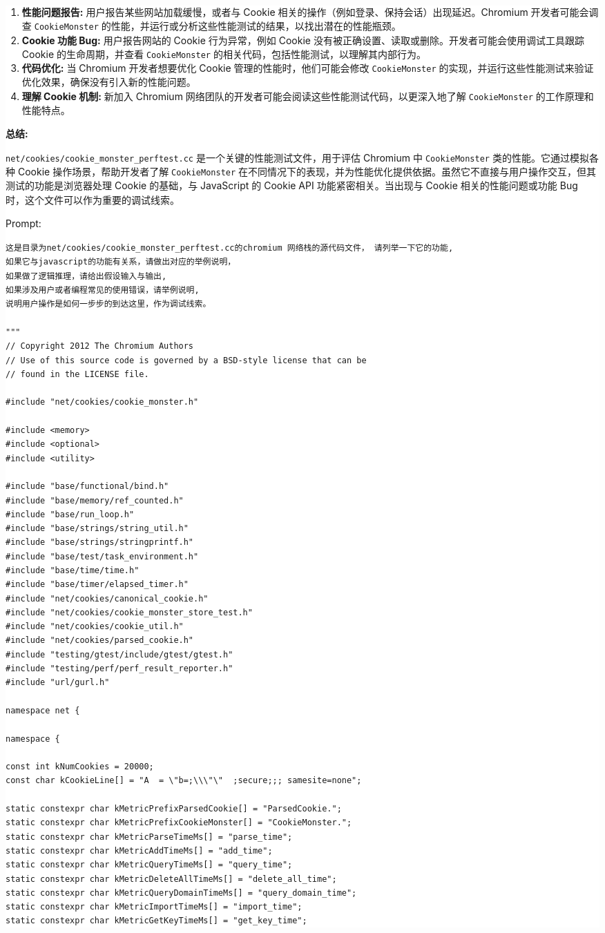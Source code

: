 1. **性能问题报告:** 用户报告某些网站加载缓慢，或者与 Cookie 相关的操作（例如登录、保持会话）出现延迟。Chromium 开发者可能会调查 `CookieMonster` 的性能，并运行或分析这些性能测试的结果，以找出潜在的性能瓶颈。
2. **Cookie 功能 Bug:** 用户报告网站的 Cookie 行为异常，例如 Cookie 没有被正确设置、读取或删除。开发者可能会使用调试工具跟踪 Cookie 的生命周期，并查看 `CookieMonster` 的相关代码，包括性能测试，以理解其内部行为。
3. **代码优化:**  当 Chromium 开发者想要优化 Cookie 管理的性能时，他们可能会修改 `CookieMonster` 的实现，并运行这些性能测试来验证优化效果，确保没有引入新的性能问题。
4. **理解 Cookie 机制:** 新加入 Chromium 网络团队的开发者可能会阅读这些性能测试代码，以更深入地了解 `CookieMonster` 的工作原理和性能特点。

**总结:**

`net/cookies/cookie_monster_perftest.cc` 是一个关键的性能测试文件，用于评估 Chromium 中 `CookieMonster` 类的性能。它通过模拟各种 Cookie 操作场景，帮助开发者了解 `CookieMonster` 在不同情况下的表现，并为性能优化提供依据。虽然它不直接与用户操作交互，但其测试的功能是浏览器处理 Cookie 的基础，与 JavaScript 的 Cookie API 功能紧密相关。当出现与 Cookie 相关的性能问题或功能 Bug 时，这个文件可以作为重要的调试线索。

Prompt: 
```
这是目录为net/cookies/cookie_monster_perftest.cc的chromium 网络栈的源代码文件， 请列举一下它的功能, 
如果它与javascript的功能有关系，请做出对应的举例说明，
如果做了逻辑推理，请给出假设输入与输出,
如果涉及用户或者编程常见的使用错误，请举例说明,
说明用户操作是如何一步步的到达这里，作为调试线索。

"""
// Copyright 2012 The Chromium Authors
// Use of this source code is governed by a BSD-style license that can be
// found in the LICENSE file.

#include "net/cookies/cookie_monster.h"

#include <memory>
#include <optional>
#include <utility>

#include "base/functional/bind.h"
#include "base/memory/ref_counted.h"
#include "base/run_loop.h"
#include "base/strings/string_util.h"
#include "base/strings/stringprintf.h"
#include "base/test/task_environment.h"
#include "base/time/time.h"
#include "base/timer/elapsed_timer.h"
#include "net/cookies/canonical_cookie.h"
#include "net/cookies/cookie_monster_store_test.h"
#include "net/cookies/cookie_util.h"
#include "net/cookies/parsed_cookie.h"
#include "testing/gtest/include/gtest/gtest.h"
#include "testing/perf/perf_result_reporter.h"
#include "url/gurl.h"

namespace net {

namespace {

const int kNumCookies = 20000;
const char kCookieLine[] = "A  = \"b=;\\\"\"  ;secure;;; samesite=none";

static constexpr char kMetricPrefixParsedCookie[] = "ParsedCookie.";
static constexpr char kMetricPrefixCookieMonster[] = "CookieMonster.";
static constexpr char kMetricParseTimeMs[] = "parse_time";
static constexpr char kMetricAddTimeMs[] = "add_time";
static constexpr char kMetricQueryTimeMs[] = "query_time";
static constexpr char kMetricDeleteAllTimeMs[] = "delete_all_time";
static constexpr char kMetricQueryDomainTimeMs[] = "query_domain_time";
static constexpr char kMetricImportTimeMs[] = "import_time";
static constexpr char kMetricGetKeyTimeMs[] = "get_key_time";
```
